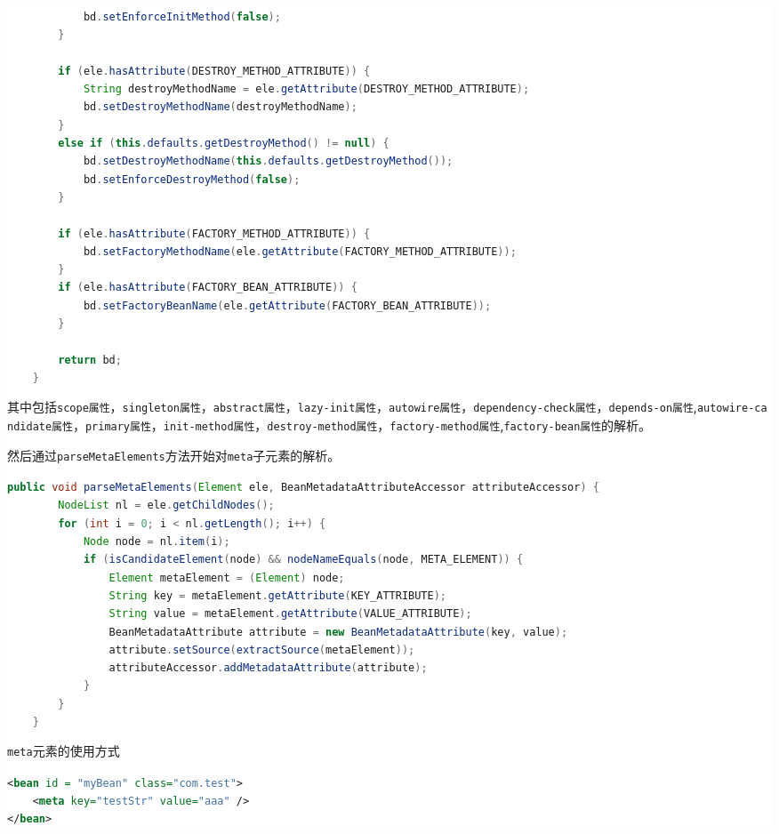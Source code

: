 ```java
			bd.setEnforceInitMethod(false);
		}

		if (ele.hasAttribute(DESTROY_METHOD_ATTRIBUTE)) {
			String destroyMethodName = ele.getAttribute(DESTROY_METHOD_ATTRIBUTE);
			bd.setDestroyMethodName(destroyMethodName);
		}
		else if (this.defaults.getDestroyMethod() != null) {
			bd.setDestroyMethodName(this.defaults.getDestroyMethod());
			bd.setEnforceDestroyMethod(false);
		}

		if (ele.hasAttribute(FACTORY_METHOD_ATTRIBUTE)) {
			bd.setFactoryMethodName(ele.getAttribute(FACTORY_METHOD_ATTRIBUTE));
		}
		if (ele.hasAttribute(FACTORY_BEAN_ATTRIBUTE)) {
			bd.setFactoryBeanName(ele.getAttribute(FACTORY_BEAN_ATTRIBUTE));
		}

		return bd;
	}
```

其中包括`scope属性`，`singleton属性`，`abstract属性`，`lazy-init属性`，`autowire属性`，`dependency-check属性`，`depends-on属性`,`autowire-candidate属性`，`primary属性`，`init-method属性`，`destroy-method属性`，`factory-method属性`,`factory-bean属性`的解析。

然后通过`parseMetaElements`方法开始对`meta`子元素的解析。

```java
public void parseMetaElements(Element ele, BeanMetadataAttributeAccessor attributeAccessor) {
		NodeList nl = ele.getChildNodes();
		for (int i = 0; i < nl.getLength(); i++) {
			Node node = nl.item(i);
			if (isCandidateElement(node) && nodeNameEquals(node, META_ELEMENT)) {
				Element metaElement = (Element) node;
				String key = metaElement.getAttribute(KEY_ATTRIBUTE);
				String value = metaElement.getAttribute(VALUE_ATTRIBUTE);
				BeanMetadataAttribute attribute = new BeanMetadataAttribute(key, value);
				attribute.setSource(extractSource(metaElement));
				attributeAccessor.addMetadataAttribute(attribute);
			}
		}
	}
```

`meta`元素的使用方式

```xml
<bean id = "myBean" class="com.test">
	<meta key="testStr" value="aaa" />
</bean>
```
